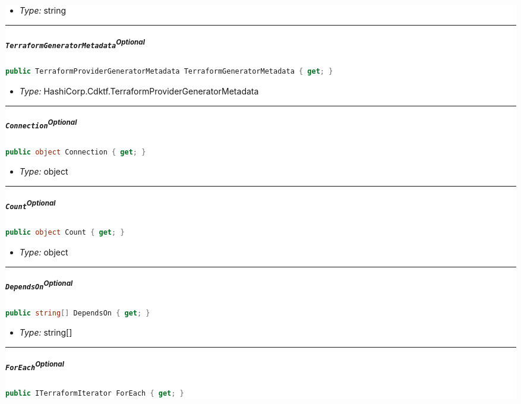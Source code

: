- *Type:* string

---

##### `TerraformGeneratorMetadata`<sup>Optional</sup> <a name="TerraformGeneratorMetadata" id="@cdktf/provider-github.teamMembership.TeamMembership.property.terraformGeneratorMetadata"></a>

```csharp
public TerraformProviderGeneratorMetadata TerraformGeneratorMetadata { get; }
```

- *Type:* HashiCorp.Cdktf.TerraformProviderGeneratorMetadata

---

##### `Connection`<sup>Optional</sup> <a name="Connection" id="@cdktf/provider-github.teamMembership.TeamMembership.property.connection"></a>

```csharp
public object Connection { get; }
```

- *Type:* object

---

##### `Count`<sup>Optional</sup> <a name="Count" id="@cdktf/provider-github.teamMembership.TeamMembership.property.count"></a>

```csharp
public object Count { get; }
```

- *Type:* object

---

##### `DependsOn`<sup>Optional</sup> <a name="DependsOn" id="@cdktf/provider-github.teamMembership.TeamMembership.property.dependsOn"></a>

```csharp
public string[] DependsOn { get; }
```

- *Type:* string[]

---

##### `ForEach`<sup>Optional</sup> <a name="ForEach" id="@cdktf/provider-github.teamMembership.TeamMembership.property.forEach"></a>

```csharp
public ITerraformIterator ForEach { get; }
```
